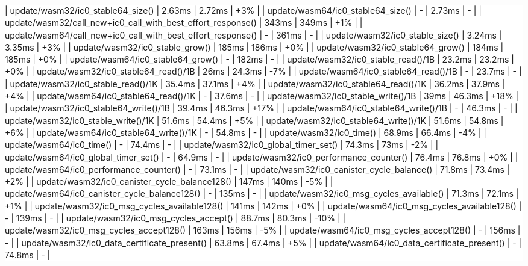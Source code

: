 | update/wasm32/ic0_stable64_size()                           | 2.63ms   | 2.72ms   | +3%     |
| update/wasm64/ic0_stable64_size()                           | -        | 2.73ms   | -       |
| update/wasm32/call_new+ic0_call_with_best_effort_response() | 343ms    | 349ms    | +1%     |
| update/wasm64/call_new+ic0_call_with_best_effort_response() | -        | 361ms    | -       |
| update/wasm32/ic0_stable_size()                             | 3.24ms   | 3.35ms   | +3%     |
| update/wasm32/ic0_stable_grow()                             | 185ms    | 186ms    | +0%     |
| update/wasm32/ic0_stable64_grow()                           | 184ms    | 185ms    | +0%     |
| update/wasm64/ic0_stable64_grow()                           | -        | 182ms    | -       |
| update/wasm32/ic0_stable_read()/1B                          | 23.2ms   | 23.2ms   | +0%     |
| update/wasm32/ic0_stable64_read()/1B                        | 26ms     | 24.3ms   | -7%     |
| update/wasm64/ic0_stable64_read()/1B                        | -        | 23.7ms   | -       |
| update/wasm32/ic0_stable_read()/1K                          | 35.4ms   | 37.1ms   | +4%     |
| update/wasm32/ic0_stable64_read()/1K                        | 36.2ms   | 37.9ms   | +4%     |
| update/wasm64/ic0_stable64_read()/1K                        | -        | 37.6ms   | -       |
| update/wasm32/ic0_stable_write()/1B                         | 39ms     | 46.3ms   | +18%    |
| update/wasm32/ic0_stable64_write()/1B                       | 39.4ms   | 46.3ms   | +17%    |
| update/wasm64/ic0_stable64_write()/1B                       | -        | 46.3ms   | -       |
| update/wasm32/ic0_stable_write()/1K                         | 51.6ms   | 54.4ms   | +5%     |
| update/wasm32/ic0_stable64_write()/1K                       | 51.6ms   | 54.8ms   | +6%     |
| update/wasm64/ic0_stable64_write()/1K                       | -        | 54.8ms   | -       |
| update/wasm32/ic0_time()                                    | 68.9ms   | 66.4ms   | -4%     |
| update/wasm64/ic0_time()                                    | -        | 74.4ms   | -       |
| update/wasm32/ic0_global_timer_set()                        | 74.3ms   | 73ms     | -2%     |
| update/wasm64/ic0_global_timer_set()                        | -        | 64.9ms   | -       |
| update/wasm32/ic0_performance_counter()                     | 76.4ms   | 76.8ms   | +0%     |
| update/wasm64/ic0_performance_counter()                     | -        | 73.1ms   | -       |
| update/wasm32/ic0_canister_cycle_balance()                  | 71.8ms   | 73.4ms   | +2%     |
| update/wasm32/ic0_canister_cycle_balance128()               | 147ms    | 140ms    | -5%     |
| update/wasm64/ic0_canister_cycle_balance128()               | -        | 135ms    | -       |
| update/wasm32/ic0_msg_cycles_available()                    | 71.3ms   | 72.1ms   | +1%     |
| update/wasm32/ic0_msg_cycles_available128()                 | 141ms    | 142ms    | +0%     |
| update/wasm64/ic0_msg_cycles_available128()                 | -        | 139ms    | -       |
| update/wasm32/ic0_msg_cycles_accept()                       | 88.7ms   | 80.3ms   | -10%    |
| update/wasm32/ic0_msg_cycles_accept128()                    | 163ms    | 156ms    | -5%     |
| update/wasm64/ic0_msg_cycles_accept128()                    | -        | 156ms    | -       |
| update/wasm32/ic0_data_certificate_present()                | 63.8ms   | 67.4ms   | +5%     |
| update/wasm64/ic0_data_certificate_present()                | -        | 74.8ms   | -       |